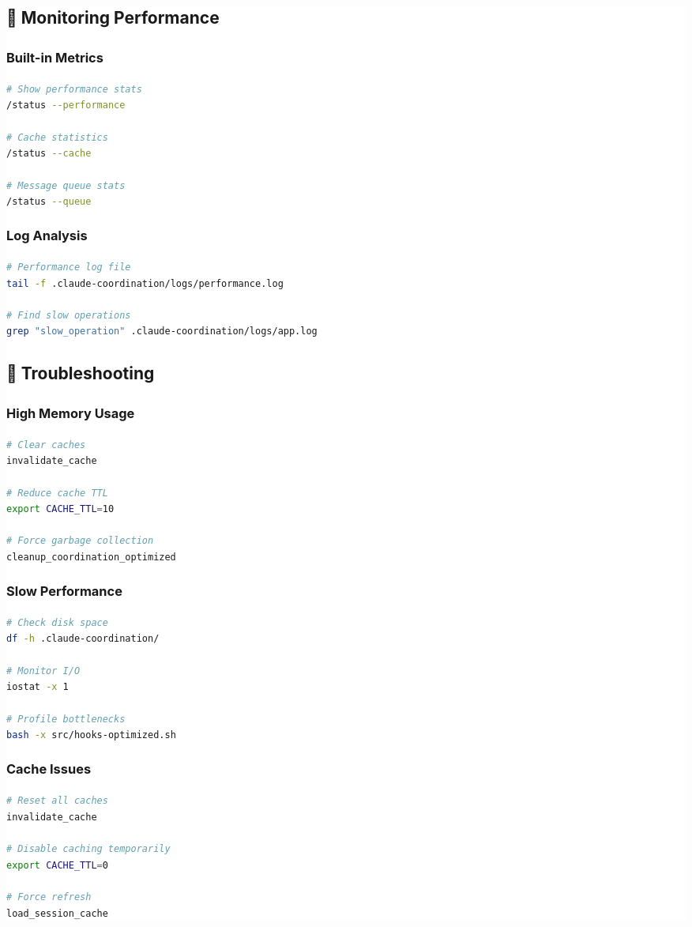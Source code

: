 ## 🔄 Monitoring Performance

### Built-in Metrics
```bash
# Show performance stats
/status --performance

# Cache statistics
/status --cache

# Message queue stats
/status --queue
```

### Log Analysis
```bash
# Performance log file
tail -f .claude-coordination/logs/performance.log

# Find slow operations
grep "slow_operation" .claude-coordination/logs/app.log
```

## 🚨 Troubleshooting

### High Memory Usage
```bash
# Clear caches
invalidate_cache

# Reduce cache TTL
export CACHE_TTL=10

# Force garbage collection
cleanup_coordination_optimized
```

### Slow Performance
```bash
# Check disk space
df -h .claude-coordination/

# Monitor I/O
iostat -x 1

# Profile bottlenecks
bash -x src/hooks-optimized.sh
```

### Cache Issues
```bash
# Reset all caches
invalidate_cache

# Disable caching temporarily
export CACHE_TTL=0

# Force refresh
load_session_cache
```
